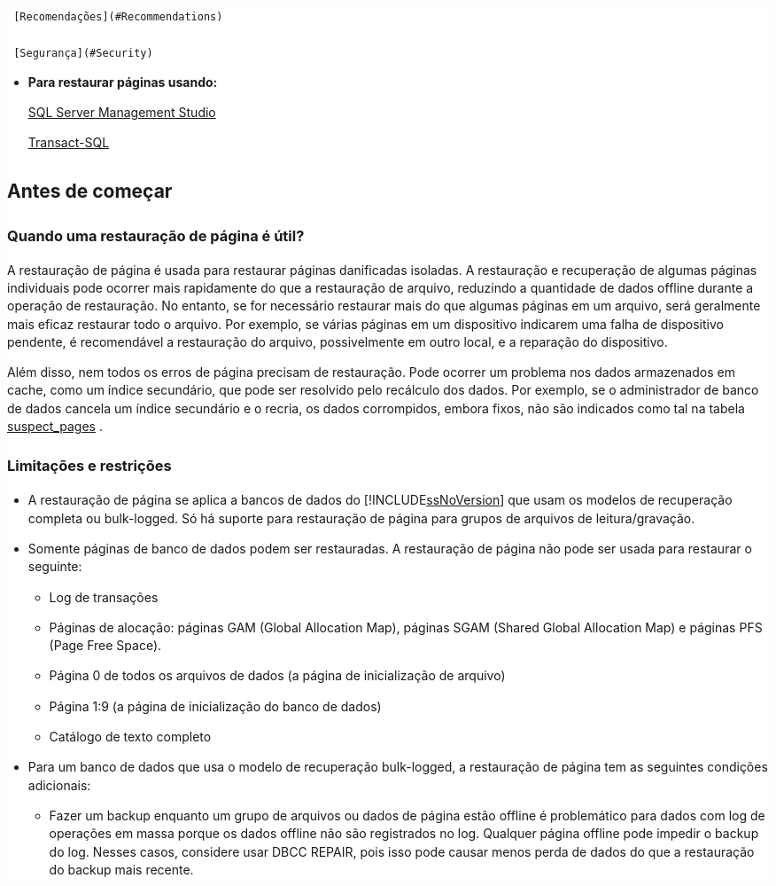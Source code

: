      [Recomendações](#Recommendations)  
  
     [Segurança](#Security)  
  
-   **Para restaurar páginas usando:**  
  
     [SQL Server Management Studio](#SSMSProcedure)  
  
     [Transact-SQL](#TsqlProcedure)  
  
##  <a name="before-you-begin"></a><a name="BeforeYouBegin"></a> Antes de começar  
  
###  <a name="when-is-a-page-restore-useful"></a><a name="WhenUseful"></a> Quando uma restauração de página é útil?  
 A restauração de página é usada para restaurar páginas danificadas isoladas. A restauração e recuperação de algumas páginas individuais pode ocorrer mais rapidamente do que a restauração de arquivo, reduzindo a quantidade de dados offline durante a operação de restauração. No entanto, se for necessário restaurar mais do que algumas páginas em um arquivo, será geralmente mais eficaz restaurar todo o arquivo. Por exemplo, se várias páginas em um dispositivo indicarem uma falha de dispositivo pendente, é recomendável a restauração do arquivo, possivelmente em outro local, e a reparação do dispositivo.  
  
 Além disso, nem todos os erros de página precisam de restauração. Pode ocorrer um problema nos dados armazenados em cache, como um índice secundário, que pode ser resolvido pelo recálculo dos dados. Por exemplo, se o administrador de banco de dados cancela um índice secundário e o recria, os dados corrompidos, embora fixos, não são indicados como tal na tabela [suspect_pages](../../relational-databases/system-tables/suspect-pages-transact-sql.md) .  
  
###  <a name="limitations-and-restrictions"></a><a name="Restrictions"></a> Limitações e restrições  
  
-   A restauração de página se aplica a bancos de dados do [!INCLUDE[ssNoVersion](../../includes/ssnoversion-md.md)] que usam os modelos de recuperação completa ou bulk-logged. Só há suporte para restauração de página para grupos de arquivos de leitura/gravação.  
  
-   Somente páginas de banco de dados podem ser restauradas. A restauração de página não pode ser usada para restaurar o seguinte:  
  
    -   Log de transações  
  
    -   Páginas de alocação: páginas GAM (Global Allocation Map), páginas SGAM (Shared Global Allocation Map) e páginas PFS (Page Free Space).  
  
    -   Página 0 de todos os arquivos de dados (a página de inicialização de arquivo)  
  
    -   Página 1:9 (a página de inicialização do banco de dados)  
  
    -   Catálogo de texto completo  
  
-   Para um banco de dados que usa o modelo de recuperação bulk-logged, a restauração de página tem as seguintes condições adicionais:  
  
    -   Fazer um backup enquanto um grupo de arquivos ou dados de página estão offline é problemático para dados com log de operações em massa porque os dados offline não são registrados no log. Qualquer página offline pode impedir o backup do log. Nesses casos, considere usar DBCC REPAIR, pois isso pode causar menos perda de dados do que a restauração do backup mais recente.  
  